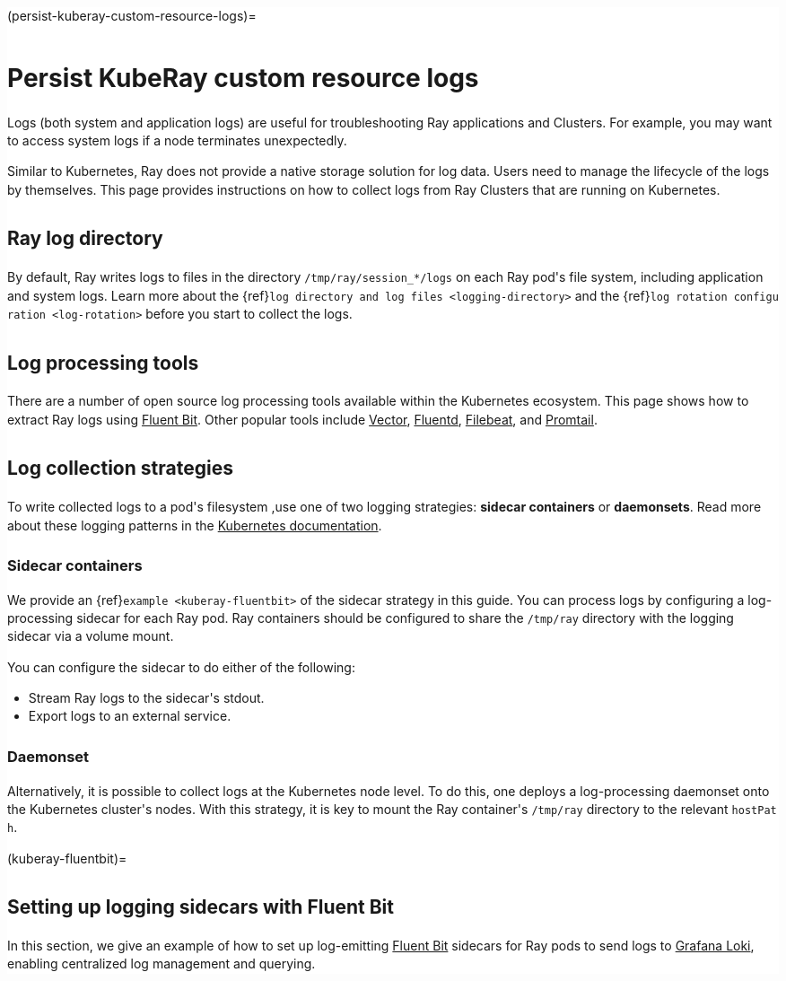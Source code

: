 (persist-kuberay-custom-resource-logs)=

# Persist KubeRay custom resource logs

Logs (both system and application logs) are useful for troubleshooting Ray applications and Clusters. For example, you may want to access system logs if a node terminates unexpectedly.

Similar to Kubernetes, Ray does not provide a native storage solution for log data. Users need to manage the lifecycle of the logs by themselves. This page provides instructions on how to collect logs from Ray Clusters that are running on Kubernetes.

## Ray log directory
By default, Ray writes logs to files in the directory `/tmp/ray/session_*/logs` on each Ray pod's file system, including application and system logs. Learn more about the {ref}`log directory and log files <logging-directory>` and the {ref}`log rotation configuration <log-rotation>` before you start to collect the logs.

## Log processing tools
There are a number of open source log processing tools available within the Kubernetes ecosystem. This page shows how to extract Ray logs using [Fluent Bit][FluentBit].
Other popular tools include [Vector][Vector], [Fluentd][Fluentd], [Filebeat][Filebeat], and [Promtail][Promtail].

## Log collection strategies
To write collected logs to a pod's filesystem ,use one of two logging strategies:
**sidecar containers** or **daemonsets**. Read more about these logging
patterns in the [Kubernetes documentation][KubDoc].

### Sidecar containers
We provide an {ref}`example <kuberay-fluentbit>` of the sidecar strategy in this guide.
You can process logs by configuring a log-processing sidecar
for each Ray pod. Ray containers should be configured to share the `/tmp/ray`
directory with the logging sidecar via a volume mount.

You can configure the sidecar to do either of the following:
* Stream Ray logs to the sidecar's stdout.
* Export logs to an external service.

### Daemonset
Alternatively, it is possible to collect logs at the Kubernetes node level.
To do this, one deploys a log-processing daemonset onto the Kubernetes cluster's
nodes. With this strategy, it is key to mount
the Ray container's `/tmp/ray` directory to the relevant `hostPath`.

(kuberay-fluentbit)=
## Setting up logging sidecars with Fluent Bit
In this section, we give an example of how to set up log-emitting
[Fluent Bit][FluentBit] sidecars for Ray pods to send logs to [Grafana Loki][GrafanaLoki], enabling centralized log management and querying.


[Vector]: https://vector.dev/
[FluentBit]: https://docs.fluentbit.io/manual
[FluentBitStorage]: https://docs.fluentbit.io/manual
[Filebeat]: https://www.elastic.co/guide/en/beats/filebeat/7.17/index.html
[Fluentd]: https://docs.fluentd.org/
[Promtail]: https://grafana.com/docs/loki/latest/clients/promtail/
[GrafanaLoki]: https://grafana.com/oss/loki/
[KubDoc]: https://kubernetes.io/docs/concepts/cluster-administration/logging/
[ConfigLink]: https://raw.githubusercontent.com/ray-project/ray/releases/2.4.0/doc/source/cluster/kubernetes/configs/ray-cluster.log.yaml
[KubernetesDownwardAPI]: https://kubernetes.io/docs/concepts/workloads/pods/downward-api/
